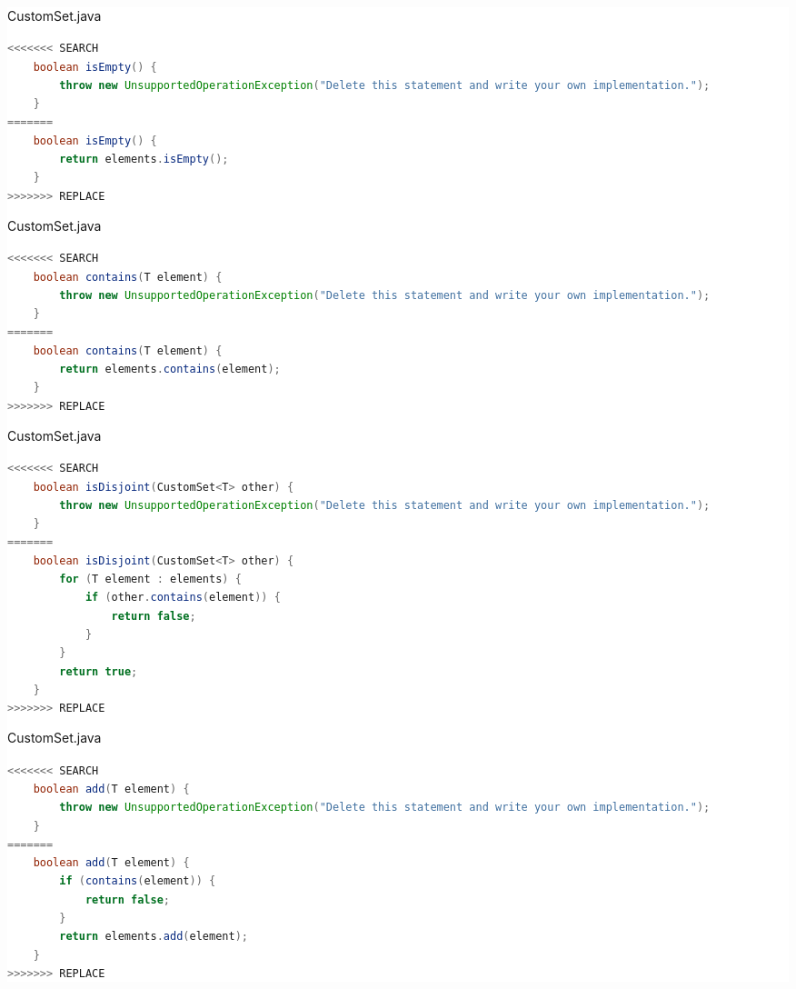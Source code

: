 CustomSet.java
```java
<<<<<<< SEARCH
    boolean isEmpty() {
        throw new UnsupportedOperationException("Delete this statement and write your own implementation.");
    }
=======
    boolean isEmpty() {
        return elements.isEmpty();
    }
>>>>>>> REPLACE
```

CustomSet.java
```java
<<<<<<< SEARCH
    boolean contains(T element) {
        throw new UnsupportedOperationException("Delete this statement and write your own implementation.");
    }
=======
    boolean contains(T element) {
        return elements.contains(element);
    }
>>>>>>> REPLACE
```

CustomSet.java
```java
<<<<<<< SEARCH
    boolean isDisjoint(CustomSet<T> other) {
        throw new UnsupportedOperationException("Delete this statement and write your own implementation.");
    }
=======
    boolean isDisjoint(CustomSet<T> other) {
        for (T element : elements) {
            if (other.contains(element)) {
                return false;
            }
        }
        return true;
    }
>>>>>>> REPLACE
```

CustomSet.java
```java
<<<<<<< SEARCH
    boolean add(T element) {
        throw new UnsupportedOperationException("Delete this statement and write your own implementation.");
    }
=======
    boolean add(T element) {
        if (contains(element)) {
            return false;
        }
        return elements.add(element);
    }
>>>>>>> REPLACE
```
